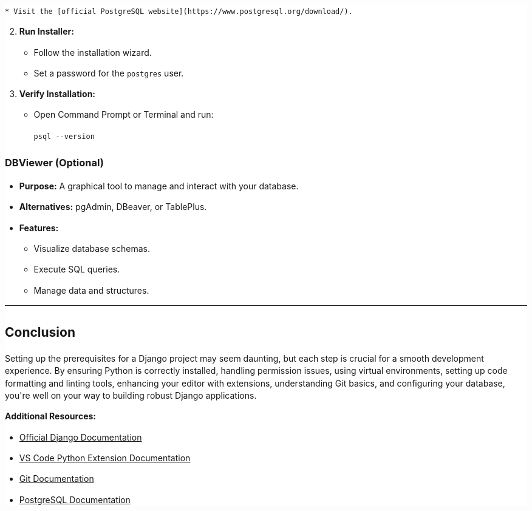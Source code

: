     * Visit the [official PostgreSQL website](https://www.postgresql.org/download/).
        
2. **Run Installer:**
    
    * Follow the installation wizard.
        
    * Set a password for the `postgres` user.
        
3. **Verify Installation:**
    
    * Open Command Prompt or Terminal and run:
        
        ```powershell
        psql --version
        ```
        

### DBViewer (Optional)

* **Purpose:** A graphical tool to manage and interact with your database.
    
* **Alternatives:** pgAdmin, DBeaver, or TablePlus.
    
* **Features:**
    
    * Visualize database schemas.
        
    * Execute SQL queries.
        
    * Manage data and structures.
        

---

## Conclusion

Setting up the prerequisites for a Django project may seem daunting, but each step is crucial for a smooth development experience. By ensuring Python is correctly installed, handling permission issues, using virtual environments, setting up code formatting and linting tools, enhancing your editor with extensions, understanding Git basics, and configuring your database, you're well on your way to building robust Django applications.

**Additional Resources:**

* [Official Django Documentation](https://docs.djangoproject.com/)
    
* [VS Code Python Extension Documentation](https://code.visualstudio.com/docs/languages/python)
    
* [Git Documentation](https://git-scm.com/doc)
    
* [PostgreSQL Documentation](https://www.postgresql.org/docs/)